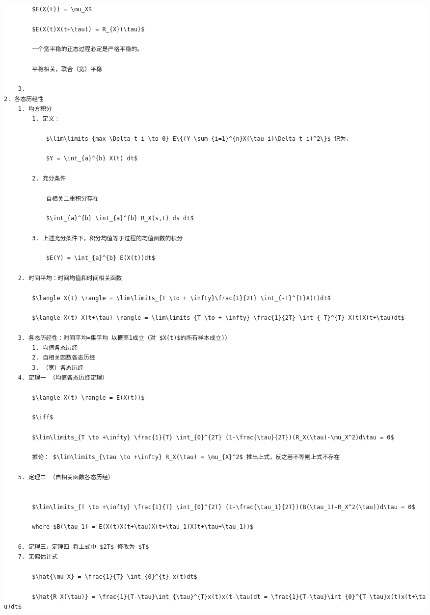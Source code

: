             $E(X(t)) = \mu_X$
            
            $E(X(t)X(t+\tau)) = R_{X}(\tau)$
            
            一个宽平稳的正态过程必定是严格平稳的。
            
            平稳相关，联合（宽）平稳
            
        3. 
    2. 各态历经性
        1. 均方积分
            1. 定义：
                
                $\lim\limits_{max \Delta t_i \to 0} E\{(Y-\sum_{i=1}^{n}X(\tau_i)\Delta t_i)^2\}$ 记为，
                
                $Y = \int_{a}^{b} X(t) dt$
                
            2. 充分条件
                
                自相关二重积分存在
                
                $\int_{a}^{b} \int_{a}^{b} R_X(s,t) ds dt$
                
            3. 上述充分条件下，积分均值等于过程的均值函数的积分
                
                $E(Y) = \int_{a}^{b} E(X(t))dt$
                
        2. 时间平均：时间均值和时间相关函数
            
            $\langle X(t) \rangle = \lim\limits_{T \to + \infty}\frac{1}{2T} \int_{-T}^{T}X(t)dt$
            
            $\langle X(t) X(t+\tau) \rangle = \lim\limits_{T \to + \infty} \frac{1}{2T} \int_{-T}^{T} X(t)X(t+\tau)dt$
            
        3. 各态历经性：时间平均=集平均 以概率1成立（对 $X(t)$的所有样本成立)）
            1. 均值各态历经
            2. 自相关函数各态历经
            3. （宽）各态历经
        4. 定理一 （均值各态历经定理）
            
            $\langle X(t) \rangle = E(X(t))$
            
            $\iff$
            
            $\lim\limits_{T \to +\infty} \frac{1}{T} \int_{0}^{2T} (1-\frac{\tau}{2T})(R_X(\tau)-\mu_X^2)d\tau = 0$ 
            
            推论： $\lim\limits_{\tau \to +\infty} R_X(\tau) = \mu_{X}^2$ 推出上式，反之若不等则上式不存在
            
        5. 定理二 （自相关函数各态历经）
            
            
            $\lim\limits_{T \to +\infty} \frac{1}{T} \int_{0}^{2T} (1-\frac{\tau_1}{2T})(B(\tau_1)-R_X^2(\tau))d\tau = 0$
            
            where $B(\tau_1) = E(X(t)X(t+\tau)X(t+\tau_1)X(t+\tau+\tau_1))$
            
        6. 定理三，定理四 将上式中 $2T$ 修改为 $T$
        7. 无偏估计式
            
            $\hat{\mu_X} = \frac{1}{T} \int_{0}^{t} x(t)dt$
            
            $\hat{R_X(\tau)} = \frac{1}{T-\tau}\int_{\tau}^{T}x(t)x(t-\tau)dt = \frac{1}{T-\tau}\int_{0}^{T-\tau}x(t)x(t+\tau)dt$
            